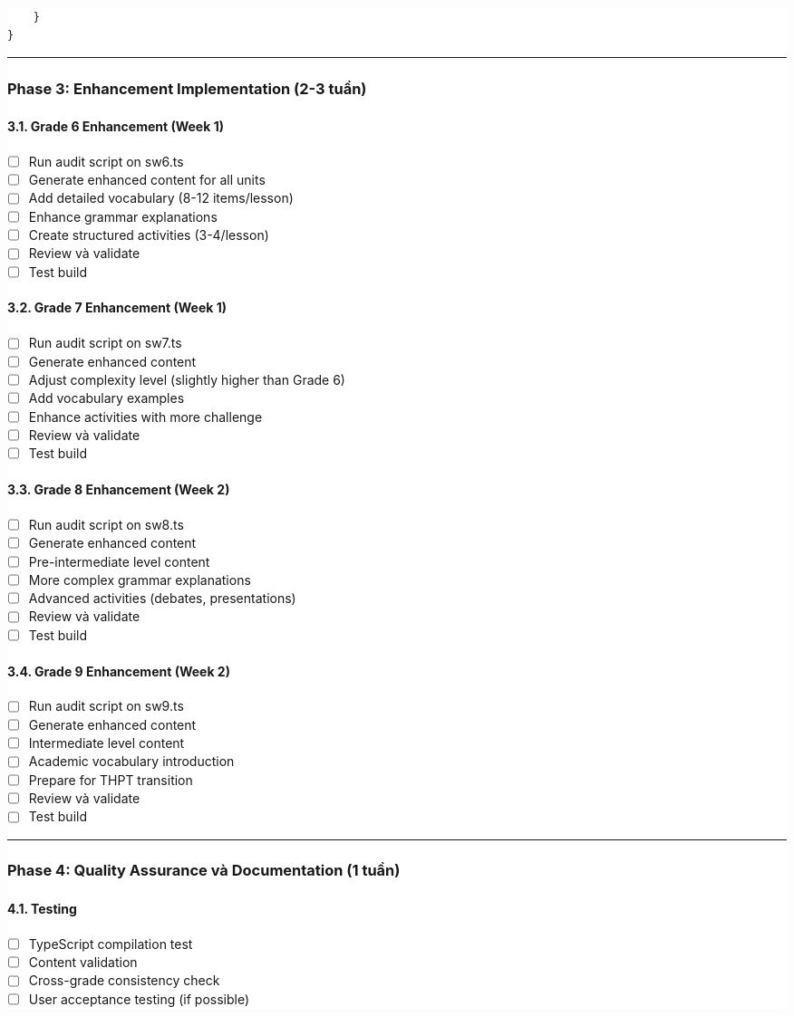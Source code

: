 ```typescript
    }
}
```

---

### **Phase 3: Enhancement Implementation (2-3 tuần)**

#### **3.1. Grade 6 Enhancement (Week 1)**
- [ ] Run audit script on sw6.ts
- [ ] Generate enhanced content for all units
- [ ] Add detailed vocabulary (8-12 items/lesson)
- [ ] Enhance grammar explanations
- [ ] Create structured activities (3-4/lesson)
- [ ] Review và validate
- [ ] Test build

#### **3.2. Grade 7 Enhancement (Week 1)**
- [ ] Run audit script on sw7.ts
- [ ] Generate enhanced content
- [ ] Adjust complexity level (slightly higher than Grade 6)
- [ ] Add vocabulary examples
- [ ] Enhance activities with more challenge
- [ ] Review và validate
- [ ] Test build

#### **3.3. Grade 8 Enhancement (Week 2)**
- [ ] Run audit script on sw8.ts
- [ ] Generate enhanced content
- [ ] Pre-intermediate level content
- [ ] More complex grammar explanations
- [ ] Advanced activities (debates, presentations)
- [ ] Review và validate
- [ ] Test build

#### **3.4. Grade 9 Enhancement (Week 2)**
- [ ] Run audit script on sw9.ts
- [ ] Generate enhanced content
- [ ] Intermediate level content
- [ ] Academic vocabulary introduction
- [ ] Prepare for THPT transition
- [ ] Review và validate
- [ ] Test build

---

### **Phase 4: Quality Assurance và Documentation (1 tuần)**

#### **4.1. Testing**
- [ ] TypeScript compilation test
- [ ] Content validation
- [ ] Cross-grade consistency check
- [ ] User acceptance testing (if possible)
